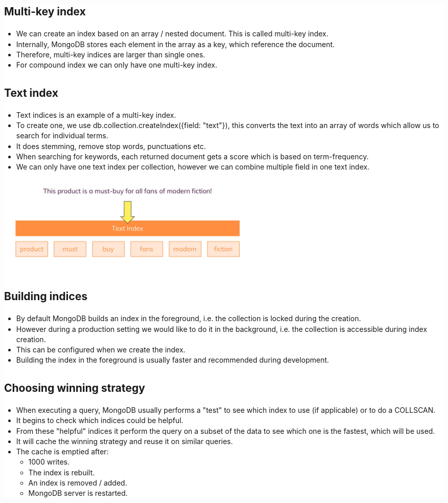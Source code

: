 ## Multi-key index
- We can create an index based on an array / nested document. This is called multi-key index.
- Internally, MongoDB stores each element in the array as a key, which reference the document.
- Therefore, multi-key indices are larger than single ones.
- For compound index we can only have one multi-key index.

## Text index
- Text indices is an example of a multi-key index.
- To create one, we use db.collection.createIndex({field: "text"}), this converts the text into an array of words which allow us to search for individual terms.
- It does stemming, remove stop words, punctuations etc.
- When searching for keywords, each returned document gets a score which is based on term-frequency.
- We can only have one text index per collection, however we can combine multiple field in one text index.

<img src="./images/text_index.png" width="500"/>

## Building indices
- By default MongoDB builds an index in the foreground, i.e. the collection is locked during the creation. 
- However during a production setting we would like to do it in the background, i.e. the collection is accessible during index creation.
- This can be configured when we create the index.
- Building the index in the foreground is usually faster and recommended during development.

## Choosing winning strategy
- When executing a query, MongoDB usually performs a "test" to see which index to use (if applicable) or to do a COLLSCAN.
- It begins to check which indices could be helpful.
- From these "helpful" indices it perform the query on a subset of the data to see which one is the fastest, which will be used.
- It will cache the winning strategy and reuse it on similar queries.
- The cache is emptied after:
  - 1000 writes.
  - The index is rebuilt.
  - An index is removed / added.
  - MongoDB server is restarted.
